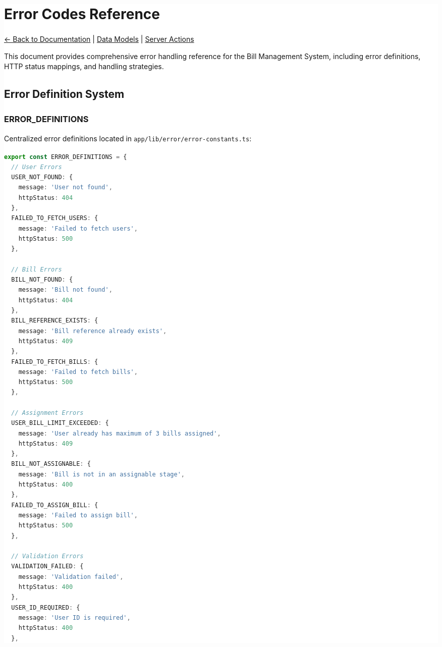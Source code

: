 # Error Codes Reference

[← Back to Documentation](../README.md) | [Data Models](data-models.md) | [Server Actions](server-actions.md)

This document provides comprehensive error handling reference for the Bill Management System, including error definitions, HTTP status mappings, and handling strategies.

## Error Definition System

### ERROR_DEFINITIONS

Centralized error definitions located in `app/lib/error/error-constants.ts`:

```typescript
export const ERROR_DEFINITIONS = {
  // User Errors
  USER_NOT_FOUND: {
    message: 'User not found',
    httpStatus: 404
  },
  FAILED_TO_FETCH_USERS: {
    message: 'Failed to fetch users',
    httpStatus: 500
  },
  
  // Bill Errors
  BILL_NOT_FOUND: {
    message: 'Bill not found',
    httpStatus: 404
  },
  BILL_REFERENCE_EXISTS: {
    message: 'Bill reference already exists',
    httpStatus: 409
  },
  FAILED_TO_FETCH_BILLS: {
    message: 'Failed to fetch bills',
    httpStatus: 500
  },
  
  // Assignment Errors
  USER_BILL_LIMIT_EXCEEDED: {
    message: 'User already has maximum of 3 bills assigned',
    httpStatus: 409
  },
  BILL_NOT_ASSIGNABLE: {
    message: 'Bill is not in an assignable stage',
    httpStatus: 400
  },
  FAILED_TO_ASSIGN_BILL: {
    message: 'Failed to assign bill',
    httpStatus: 500
  },
  
  // Validation Errors
  VALIDATION_FAILED: {
    message: 'Validation failed',
    httpStatus: 400
  },
  USER_ID_REQUIRED: {
    message: 'User ID is required',
    httpStatus: 400
  },
```
